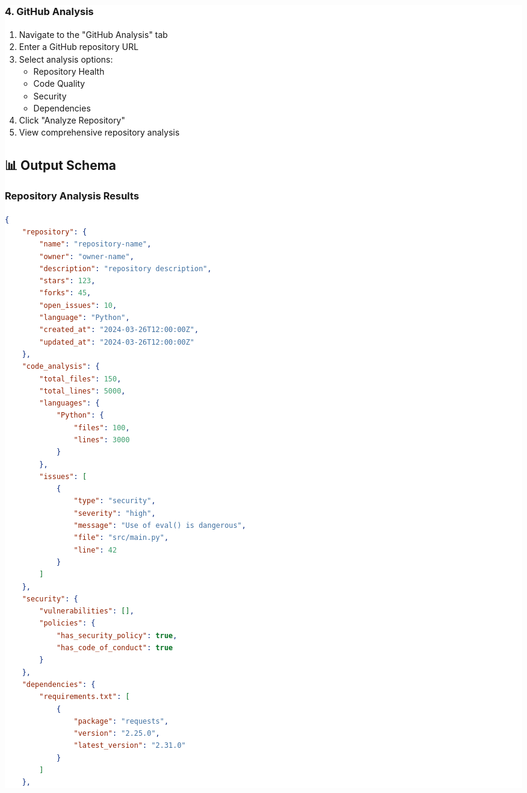 ### 4. GitHub Analysis
1. Navigate to the "GitHub Analysis" tab
2. Enter a GitHub repository URL
3. Select analysis options:
   - Repository Health
   - Code Quality
   - Security
   - Dependencies
4. Click "Analyze Repository"
5. View comprehensive repository analysis

## 📊 Output Schema

### Repository Analysis Results
```json
{
    "repository": {
        "name": "repository-name",
        "owner": "owner-name",
        "description": "repository description",
        "stars": 123,
        "forks": 45,
        "open_issues": 10,
        "language": "Python",
        "created_at": "2024-03-26T12:00:00Z",
        "updated_at": "2024-03-26T12:00:00Z"
    },
    "code_analysis": {
        "total_files": 150,
        "total_lines": 5000,
        "languages": {
            "Python": {
                "files": 100,
                "lines": 3000
            }
        },
        "issues": [
            {
                "type": "security",
                "severity": "high",
                "message": "Use of eval() is dangerous",
                "file": "src/main.py",
                "line": 42
            }
        ]
    },
    "security": {
        "vulnerabilities": [],
        "policies": {
            "has_security_policy": true,
            "has_code_of_conduct": true
        }
    },
    "dependencies": {
        "requirements.txt": [
            {
                "package": "requests",
                "version": "2.25.0",
                "latest_version": "2.31.0"
            }
        ]
    },
```